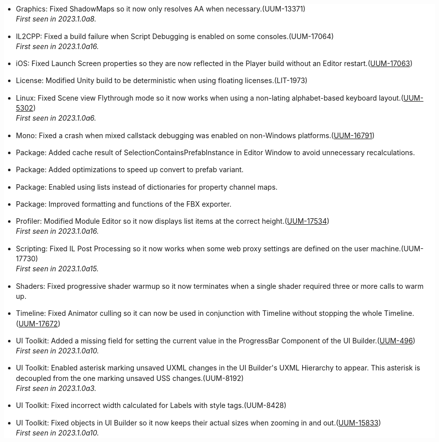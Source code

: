 -   Graphics: Fixed ShadowMaps so it now only resolves AA when necessary.(UUM-13371)\
    *First seen in 2023.1.0a8.*

-   IL2CPP: Fixed a build failure when Script Debugging is enabled on some consoles.(UUM-17064)\
    *First seen in 2023.1.0a16.*

-   iOS: Fixed Launch Screen properties so they are now reflected in the Player build without an Editor restart.([UUM-17063](https://issuetracker.unity3d.com/issues/ios-launch-screen-changes-arent-reflected-in-the-build-until-editor-reload))

-   License: Modified Unity build to be deterministic when using floating licenses.(LIT-1973)

-   Linux: Fixed Scene view Flythrough mode so it now works when using a non-lating alphabet-based keyboard layout.([UUM-5302](https://issuetracker.unity3d.com/issues/linux-scene-view-flythrough-mode-doesnt-work-when-using-a-non-latin-alphabet-based-keyboard-layout))\
    *First seen in 2023.1.0a6.*

-   Mono: Fixed a crash when mixed callstack debugging was enabled on non-Windows platforms.([UUM-16791](https://issuetracker.unity3d.com/issues/editor-crashes-on-startup-when-mixed-callstacks-diagnostics-switch-is-enabled))

-   Package: Added cache result of SelectionContainsPrefabInstance in Editor Window to avoid unnecessary recalculations.

-   Package: Added optimizations to speed up convert to prefab variant.

-   Package: Enabled using lists instead of dictionaries for property channel maps.

-   Package: Improved formatting and functions of the FBX exporter.

-   Profiler: Modified Module Editor so it now displays list items at the correct height.([UUM-17534](https://issuetracker.unity3d.com/issues/profiler-module-editor-missing-burger-icons))\
    *First seen in 2023.1.0a16.*

-   Scripting: Fixed IL Post Processing so it now works when some web proxy settings are defined on the user machine.(UUM-17730)\
    *First seen in 2023.1.0a15.*

-   Shaders: Fixed progressive shader warmup so it now terminates when a single shader required three or more calls to warm up.

-   Timeline: Fixed Animator culling so it can now be used in conjunction with Timeline without stopping the whole Timeline.([UUM-17672](https://issuetracker.unity3d.com/issues/timeline-stops-when-any-recorded-animator-is-culled))

-   UI Toolkit: Added a missing field for setting the current value in the ProgressBar Component of the UI Builder.([UUM-496](https://issuetracker.unity3d.com/issues/ui-builder-progressbar-component-is-missing-a-field-for-setting-the-current-value-1))\
    *First seen in 2023.1.0a10.*

-   UI Toolkit: Enabled asterisk marking unsaved UXML changes in the UI Builder\'s UXML Hierarchy to appear. This asterisk is decoupled from the one marking unsaved USS changes.(UUM-8192)\
    *First seen in 2023.1.0a3.*

-   UI Toolkit: Fixed incorrect width calculated for Labels with style tags.(UUM-8428)

-   UI Toolkit: Fixed objects in UI Builder so it now keeps their actual sizes when zooming in and out.([UUM-15833](https://issuetracker.unity3d.com/issues/objects-in-ui-builder-are-changing-their-actual-size-when-zooming-in-and-out))\
    *First seen in 2023.1.0a10.*
